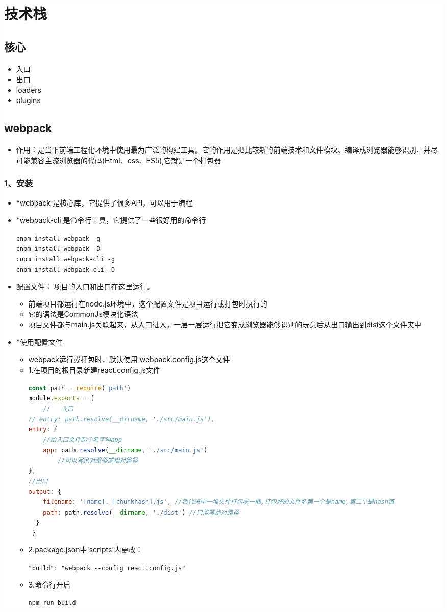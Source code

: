 # 技术栈
## 核心
+ 入口
+ 出口
+ loaders
+ plugins

## webpack
+ 作用：是当下前端工程化环境中使用最为广泛的构建工具。它的作用是把比较新的前端技术和文件模块、编译成浏览器能够识别、并尽可能兼容主流浏览器的代码(Html、css、ES5),它就是一个打包器
### 1、安装
+ *webpack 是核心库，它提供了很多API，可以用于编程

+ *webpack-cli 是命令行工具，它提供了一些很好用的命令行
    ```
    cnpm install webpack -g
    cnpm install webpack -D
    cnpm install webpack-cli -g
    cnpm install webpack-cli -D
    ```

+ 配置文件： 项目的入口和出口在这里运行。
  + 前端项目都运行在node.js环境中，这个配置文件是项目运行或打包时执行的
  + 它的语法是CommonJs模块化语法
  + 项目文件都与main.js关联起来，从入口进入，一层一层运行把它变成浏览器能够识别的玩意后从出口输出到dist这个文件夹中

+ *使用配置文件
   + webpack运行或打包时，默认使用 webpack.config.js这个文件
   + 1.在项目的根目录新建react.config.js文件
        ```js
        const path = require('path')
        module.exports = {
            //   入口
        // entry: path.resolve(__dirname, './src/main.js'),
        entry: {
            //给入口文件起个名字叫app
            app: path.resolve(__dirname, './src/main.js')
                //可以写绝对路径或相对路径
        },
        //出口
        output: {
            filename: '[name]. [chunkhash].js', //将代码中一堆文件打包成一捆,打包好的文件名第一个是name,第二个是hash值
            path: path.resolve(__dirname, './dist') //只能写绝对路径
          }
         }
        ```
   + 2.package.json中'scripts'内更改：
        ```
        "build": "webpack --config react.config.js"
        ```
   + 3.命令行开启
        ```
        npm run build
        ```
